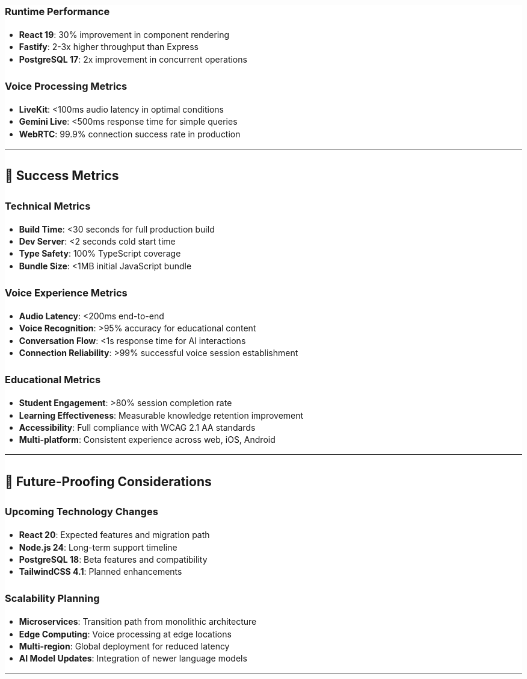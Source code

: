 ### Runtime Performance
- **React 19**: 30% improvement in component rendering
- **Fastify**: 2-3x higher throughput than Express
- **PostgreSQL 17**: 2x improvement in concurrent operations

### Voice Processing Metrics
- **LiveKit**: <100ms audio latency in optimal conditions
- **Gemini Live**: <500ms response time for simple queries
- **WebRTC**: 99.9% connection success rate in production

---

## 🎯 Success Metrics

### Technical Metrics
- **Build Time**: <30 seconds for full production build
- **Dev Server**: <2 seconds cold start time
- **Type Safety**: 100% TypeScript coverage
- **Bundle Size**: <1MB initial JavaScript bundle

### Voice Experience Metrics
- **Audio Latency**: <200ms end-to-end
- **Voice Recognition**: >95% accuracy for educational content
- **Conversation Flow**: <1s response time for AI interactions
- **Connection Reliability**: >99% successful voice session establishment

### Educational Metrics
- **Student Engagement**: >80% session completion rate
- **Learning Effectiveness**: Measurable knowledge retention improvement
- **Accessibility**: Full compliance with WCAG 2.1 AA standards
- **Multi-platform**: Consistent experience across web, iOS, Android

---

## 🔮 Future-Proofing Considerations

### Upcoming Technology Changes
- **React 20**: Expected features and migration path
- **Node.js 24**: Long-term support timeline
- **PostgreSQL 18**: Beta features and compatibility
- **TailwindCSS 4.1**: Planned enhancements

### Scalability Planning
- **Microservices**: Transition path from monolithic architecture
- **Edge Computing**: Voice processing at edge locations
- **Multi-region**: Global deployment for reduced latency
- **AI Model Updates**: Integration of newer language models

---